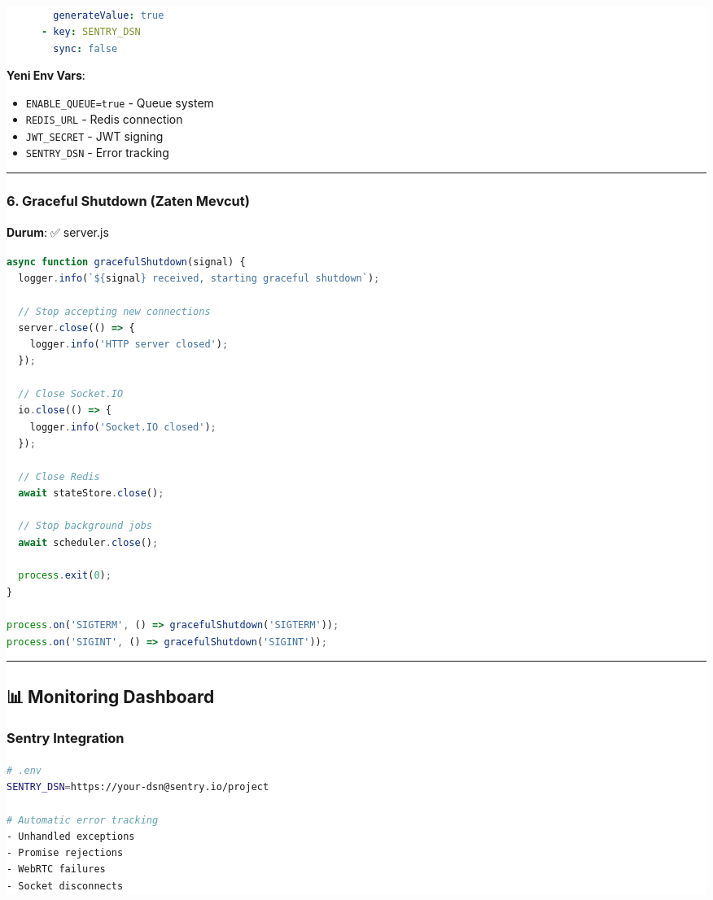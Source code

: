 ```yaml
        generateValue: true
      - key: SENTRY_DSN
        sync: false
```

**Yeni Env Vars**:
- `ENABLE_QUEUE=true` - Queue system
- `REDIS_URL` - Redis connection
- `JWT_SECRET` - JWT signing
- `SENTRY_DSN` - Error tracking

---

### 6. Graceful Shutdown (Zaten Mevcut)
**Durum**: ✅ server.js

```javascript
async function gracefulShutdown(signal) {
  logger.info(`${signal} received, starting graceful shutdown`);
  
  // Stop accepting new connections
  server.close(() => {
    logger.info('HTTP server closed');
  });
  
  // Close Socket.IO
  io.close(() => {
    logger.info('Socket.IO closed');
  });
  
  // Close Redis
  await stateStore.close();
  
  // Stop background jobs
  await scheduler.close();
  
  process.exit(0);
}

process.on('SIGTERM', () => gracefulShutdown('SIGTERM'));
process.on('SIGINT', () => gracefulShutdown('SIGINT'));
```

---

## 📊 Monitoring Dashboard

### Sentry Integration
```bash
# .env
SENTRY_DSN=https://your-dsn@sentry.io/project

# Automatic error tracking
- Unhandled exceptions
- Promise rejections
- WebRTC failures
- Socket disconnects
```
